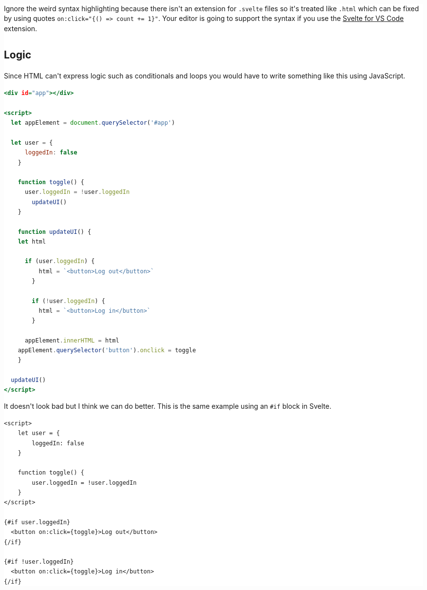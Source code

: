 Ignore the weird syntax highlighting because there isn't an extension for `.svelte` files so it's treated like `.html` which can be fixed by using quotes `on:click="{() => count += 1}"`. Your editor is going to support the syntax if you use the [Svelte for VS Code](https://marketplace.visualstudio.com/items?itemName=svelte.svelte-vscode) extension.

## Logic

Since HTML can't express logic such as conditionals and loops you would have to write something like this using JavaScript.

```html:Example.html showLineNumbers
<div id="app"></div>

<script>
  let appElement = document.querySelector('#app')

  let user = {
	  loggedIn: false
	}

	function toggle() {
	  user.loggedIn = !user.loggedIn
		updateUI()
	}

	function updateUI() {
    let html

	  if (user.loggedIn) {
		  html = `<button>Log out</button>`
		}

		if (!user.loggedIn) {
		  html = `<button>Log in</button>`
		}

	  appElement.innerHTML = html
    appElement.querySelector('button').onclick = toggle
	}

  updateUI()
</script>
```

It doesn't look bad but I think we can do better. This is the same example using an `#if` block in Svelte.

```html:App.svelte {11-13, 15-17} showLineNumbers
<script>
	let user = {
		loggedIn: false
	}

	function toggle() {
		user.loggedIn = !user.loggedIn
	}
</script>

{#if user.loggedIn}
  <button on:click={toggle}>Log out</button>
{/if}

{#if !user.loggedIn}
  <button on:click={toggle}>Log in</button>
{/if}
```